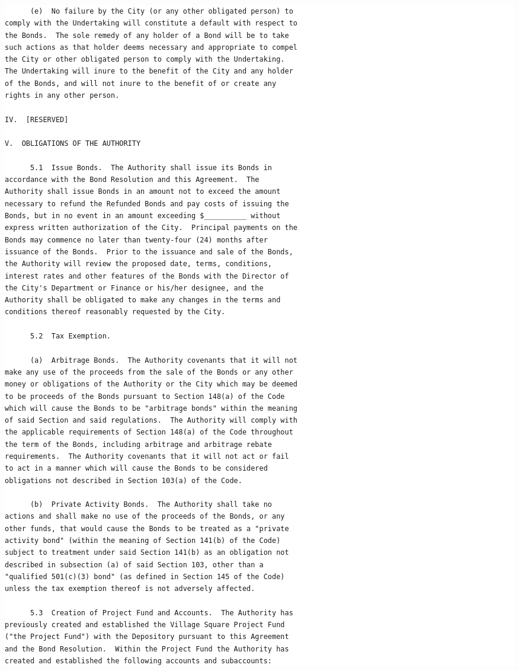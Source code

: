           (e)  No failure by the City (or any other obligated person) to  
    comply with the Undertaking will constitute a default with respect to  
    the Bonds.  The sole remedy of any holder of a Bond will be to take  
    such actions as that holder deems necessary and appropriate to compel  
    the City or other obligated person to comply with the Undertaking.  
    The Undertaking will inure to the benefit of the City and any holder  
    of the Bonds, and will not inure to the benefit of or create any  
    rights in any other person.  
  
    IV.  [RESERVED]  
  
    V.  OBLIGATIONS OF THE AUTHORITY  
  
          5.1  Issue Bonds.  The Authority shall issue its Bonds in  
    accordance with the Bond Resolution and this Agreement.  The  
    Authority shall issue Bonds in an amount not to exceed the amount  
    necessary to refund the Refunded Bonds and pay costs of issuing the  
    Bonds, but in no event in an amount exceeding $__________ without  
    express written authorization of the City.  Principal payments on the  
    Bonds may commence no later than twenty-four (24) months after  
    issuance of the Bonds.  Prior to the issuance and sale of the Bonds,  
    the Authority will review the proposed date, terms, conditions,  
    interest rates and other features of the Bonds with the Director of  
    the City's Department or Finance or his/her designee, and the  
    Authority shall be obligated to make any changes in the terms and  
    conditions thereof reasonably requested by the City.  
  
          5.2  Tax Exemption.  
  
          (a)  Arbitrage Bonds.  The Authority covenants that it will not  
    make any use of the proceeds from the sale of the Bonds or any other  
    money or obligations of the Authority or the City which may be deemed  
    to be proceeds of the Bonds pursuant to Section 148(a) of the Code  
    which will cause the Bonds to be "arbitrage bonds" within the meaning  
    of said Section and said regulations.  The Authority will comply with  
    the applicable requirements of Section 148(a) of the Code throughout  
    the term of the Bonds, including arbitrage and arbitrage rebate  
    requirements.  The Authority covenants that it will not act or fail  
    to act in a manner which will cause the Bonds to be considered  
    obligations not described in Section 103(a) of the Code.  
  
          (b)  Private Activity Bonds.  The Authority shall take no  
    actions and shall make no use of the proceeds of the Bonds, or any  
    other funds, that would cause the Bonds to be treated as a "private  
    activity bond" (within the meaning of Section 141(b) of the Code)  
    subject to treatment under said Section 141(b) as an obligation not  
    described in subsection (a) of said Section 103, other than a  
    "qualified 501(c)(3) bond" (as defined in Section 145 of the Code)  
    unless the tax exemption thereof is not adversely affected.  
  
          5.3  Creation of Project Fund and Accounts.  The Authority has  
    previously created and established the Village Square Project Fund  
    ("the Project Fund") with the Depository pursuant to this Agreement  
    and the Bond Resolution.  Within the Project Fund the Authority has  
    created and established the following accounts and subaccounts:  
  